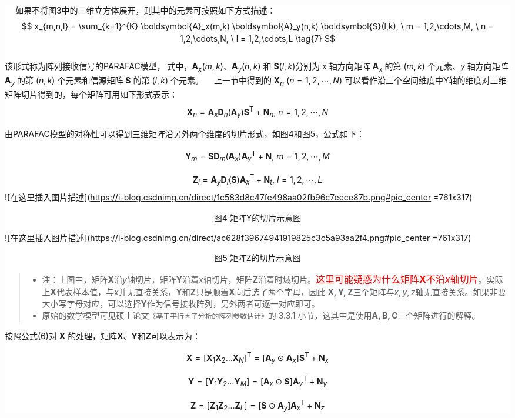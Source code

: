 &emsp; 如果不将图3中的三维立方体展开，则其中的元素可按照如下方式描述： 
$$
x_{m,n,l} = \sum_{k=1}^{K} \boldsymbol{A}_x(m,k) \boldsymbol{A}_y(n,k) \boldsymbol{S}(l,k), \ m = 1,2,\cdots,M, \ n = 1,2,\cdots,N, \ l = 1,2,\cdots,L  \tag{7}
$$  
该形式称为阵列接收信号的PARAFAC模型， 式中，$\boldsymbol{A}_x(m,k)$、$\boldsymbol{A}_y(n,k)$ 和 $\boldsymbol{S}(l,k)$分别为 $x$ 轴方向矩阵 $\boldsymbol{A}_x$ 的第 $(m,k)$ 个元素、$y$ 轴方向矩阵 $\boldsymbol{A}_y$ 的第 $(n,k)$ 个元素和信源矩阵 $\boldsymbol{S}$ 的第 $(l,k)$ 个元素。
&emsp;上一节中得到的 $\boldsymbol{X}_n \ (n = 1,2,\cdots,N)$ 可以看作沿三个空间维度中Y轴的维度对三维矩阵切片得到的，每个矩阵可用如下形式表示：
$$
\boldsymbol{X}_n = \boldsymbol{A}_x \boldsymbol{D}_n(\boldsymbol{A}_y) \boldsymbol{S}^{\mathrm{T}} + \boldsymbol{N}_n, \ n = 1,2,\cdots,N \tag{8.1}
$$  

由PARAFAC模型的对称性可以得到三维矩阵沿另外两个维度的切片形式，如图4和图5，公式如下： 

$$
\boldsymbol{Y}_m = \boldsymbol{S} \boldsymbol{D}_m(\boldsymbol{A}_x) \boldsymbol{A}_y^{\mathrm{T}} + \boldsymbol{N}, \ m = 1,2,\cdots,M \tag{8.2}
$$  

$$
\boldsymbol{Z}_l = \boldsymbol{A}_y \boldsymbol{D}_l(\boldsymbol{S}) \boldsymbol{A}_x^{\mathrm{T}} + \boldsymbol{N}_t, \ l = 1,2,\cdots,L \tag{8.3}
$$ 
![在这里插入图片描述](https://i-blog.csdnimg.cn/direct/1c583d8c47fe498aa02fb96c7eece87b.png#pic_center =761x317)
<center><p>图4 矩阵Y的切片示意图</p></center>


![在这里插入图片描述](https://i-blog.csdnimg.cn/direct/ac628f39674941919825c3c5a93aa2f4.png#pic_center =761x317)

<center><p>图5 矩阵Z的切片示意图</p></center>

>- 注：上图中，矩阵$\boldsymbol{X}$沿$y$轴切片，矩阵$\boldsymbol{Y}$沿着$x$轴切片，矩阵$\boldsymbol{Z}$沿着时域切片。<font color=#FF0000 size=3>这里可能疑惑为什么矩阵$\boldsymbol{X}$不沿$x$轴切片</font>。实际上$\boldsymbol{X}$代表样本值，与$x$并无直接关系，$\boldsymbol{Y}$和$\boldsymbol{Z}$只是顺着$\boldsymbol{X}$向后选了两个字母，因此 $\boldsymbol{X,Y,Z}$三个矩阵与$x,y,z$轴无直接关系。如果非要大小写字母对应，可以选择$\boldsymbol{Y}$作为信号接收阵列，另外两者可逐一对应即可。
>- 原始的数学模型可见硕士论文`《基于平行因子分析的阵列参数估计》`的 3.3.1 小节，这其中是使用$\boldsymbol{A,B,C}$三个矩阵进行的解释。

按照公式(6)对 $\boldsymbol{X}$ 的处理，矩阵$\boldsymbol{X}$、$\boldsymbol{Y}$和$\boldsymbol{Z}$可以表示为：

$$
\boldsymbol{X} = [\boldsymbol{X}_1 \boldsymbol{X}_2 \dots \boldsymbol{X}_N]^\mathrm{T} 
= [\boldsymbol{A}_y \odot \boldsymbol{A}_x] \boldsymbol{S}^{\mathrm{T}} + \boldsymbol{N}_x \tag{9.1}
$$  

$$
\boldsymbol{Y} = [\boldsymbol{Y}_1 \boldsymbol{Y}_2 \dots \boldsymbol{Y}_M]
 = [\boldsymbol{A}_x \odot \boldsymbol{S}] \boldsymbol{A}_y^{\mathrm{T}} + \boldsymbol{N}_y \tag{9.2}
$$  

$$
\boldsymbol{Z} = [\boldsymbol{Z}_1 \boldsymbol{Z}_2 \dots \boldsymbol{Z}_L]
= [\boldsymbol{S} \odot \boldsymbol{A}_y] \boldsymbol{A}_x^{\mathrm{T}} + \boldsymbol{N}_z \tag{9.3}
$$  
